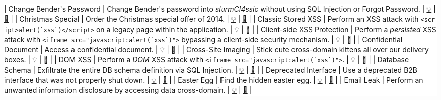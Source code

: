 | Change Bender's Password   | Change Bender's password into _slurmCl4ssic_ without using SQL Injection or Forgot Password.                                                                                            | [💡](part2/broken-authentication.md#change-benders-password-into-slurmcl4ssic-without-using-sql-injection-or-forgot-password)                        | [📕](appendix/solutions.md#change-benders-password-into-slurmcl4ssic-without-using-sql-injection-or-forgot-password)                      |
| Christmas Special          | Order the Christmas special offer of 2014.                                                                                                                                              | [💡](part2/injection.md#order-the-christmas-special-offer-of-2014)                                                                                   | [📕](appendix/solutions.md#order-the-christmas-special-offer-of-2014)                                                                     |
| Classic Stored XSS         | Perform an XSS attack with ``<script>alert(`xss`)</script>`` on a legacy page within the application.                                                                                   | [💡](part2/xss.md#perform-an-xss-attack-on-a-legacy-page-within-the-application)                                                                     | [📕](appendix/solutions.md#perform-an-xss-attack-on-a-legacy-page-within-the-application)                                                 |
| Client-side XSS Protection | Perform a _persisted_ XSS attack with ``<iframe src="javascript:alert(`xss`)">`` bypassing a client-side security mechanism.                                                            | [💡](part2/xss.md#perform-a-persisted-xss-attack-bypassing-a-client-side-security-mechanism)                                                         | [📕](appendix/solutions.md#perform-a-persisted-xss-attack-bypassing-a-client-side-security-mechanism)                                     |
| Confidential Document      | Access a confidential document.                                                                                                                                                         | [💡](part2/sensitive-data-exposure.md#access-a-confidential-document)                                                                                | [📕](appendix/solutions.md#access-a-confidential-document)                                                                                |
| Cross-Site Imaging         | Stick cute cross-domain kittens all over our delivery boxes.                                                                                                                            | [💡](part2/security-misconfiguration.md#stick-cute-cross-domain-kittens-all-over-our-delivery-boxes)                                                 | [📕](appendix/solutions.md#stick-cute-cross-domain-kittens-all-over-our-delivery-boxes)                                                   |
| DOM XSS                    | Perform a _DOM_ XSS attack with ``<iframe src="javascript:alert(`xss`)">``.                                                                                                             | [💡](part2/xss.md#perform-a-dom-xss-attack)                                                                                                          | [📕](appendix/solutions.md#perform-a-dom-xss-attack)                                                                                      |
| Database Schema            | Exfiltrate the entire DB schema definition via SQL Injection.                                                                                                                           | [💡](part2/injection.md#exfiltrate-the-entire-db-schema-definition-via-sql-injection)                                                                | [📕](appendix/solutions.md#exfiltrate-the-entire-db-schema-definition-via-sql-injection)                                                  |
| Deprecated Interface       | Use a deprecated B2B interface that was not properly shut down.                                                                                                                         | [💡](part2/security-misconfiguration.md#use-a-deprecated-b2b-interface-that-was-not-properly-shut-down)                                              | [📕](appendix/solutions.md#use-a-deprecated-b2b-interface-that-was-not-properly-shut-down)                                                |
| Easter Egg                 | Find the hidden easter egg.                                                                                                                                                             | [💡](part2/broken-access-control.md#find-the-hidden-easter-egg)                                                                                      | [📕](appendix/solutions.md#find-the-hidden-easter-egg)                                                                                    |
| Email Leak                 | Perform an unwanted information disclosure by accessing data cross-domain.                                                                                                              | [💡](part2/sensitive-data-exposure.md#perform-an-unwanted-information-disclosure-by-accessing-data-cross-domain)                                     | [📕](appendix/solutions.md#perform-an-unwanted-information-disclosure-by-accessing-data-cross-domain)                                     |